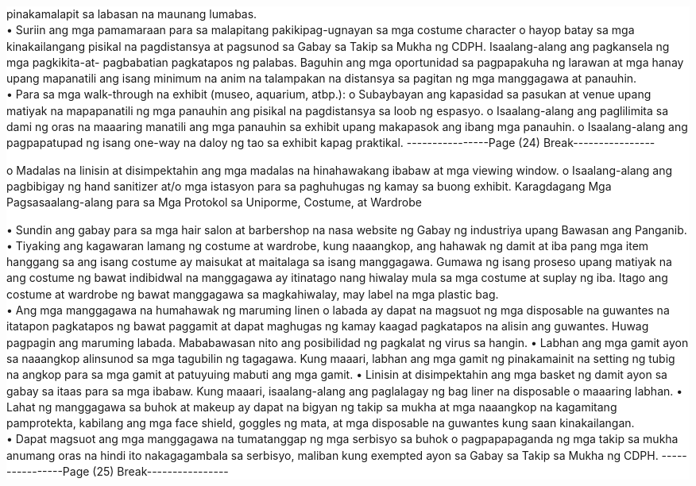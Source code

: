 pinakamalapit sa labasan na maunang lumabas.  
• Suriin ang mga pamamaraan para sa malapitang pakikipag-ugnayan 
sa mga costume character o hayop batay sa mga kinakailangang 
pisikal na pagdistansya at pagsunod sa Gabay sa Takip sa Mukha ng 
CDPH. Isaalang-alang ang pagkansela ng mga pagkikita-at-
pagbabatian pagkatapos ng palabas. Baguhin ang mga oportunidad 
sa pagpapakuha ng larawan at mga hanay upang mapanatili ang 
isang minimum na anim na talampakan na distansya sa pagitan ng 
mga manggagawa at panauhin.  
• Para sa mga walk-through na exhibit (museo, aquarium, atbp.): 
o Subaybayan ang kapasidad sa pasukan at venue upang matiyak 
na mapapanatili ng mga panauhin ang pisikal na pagdistansya 
sa loob ng espasyo. 
o Isaalang-alang ang paglilimita sa dami ng oras na maaaring 
manatili ang mga panauhin sa exhibit upang makapasok ang 
ibang mga panauhin. 
o Isaalang-alang ang pagpapatupad ng isang one-way na daloy 
ng tao sa exhibit kapag praktikal. 
----------------Page (24) Break----------------
 
o Madalas na linisin at disimpektahin ang mga madalas na 
hinahawakang ibabaw at mga viewing window. 
o Isaalang-alang ang pagbibigay ng hand sanitizer at/o mga 
istasyon para sa paghuhugas ng kamay sa buong exhibit. 
Karagdagang Mga Pagsasaalang-alang para 
sa Mga Protokol sa Uniporme, Costume, at 
Wardrobe 
 
• Sundin ang gabay para sa mga hair salon at barbershop na nasa 
website ng Gabay ng industriya upang Bawasan ang Panganib. 
• Tiyaking ang kagawaran lamang ng costume at wardrobe, kung 
naaangkop, ang hahawak ng damit at iba pang mga item 
hanggang sa ang isang costume ay maisukat at maitalaga sa isang 
manggagawa. Gumawa ng isang proseso upang matiyak na ang 
costume ng bawat indibidwal na manggagawa ay itinatago nang 
hiwalay mula sa mga costume at suplay ng iba. Itago ang costume 
at wardrobe ng bawat manggagawa sa magkahiwalay, may label 
na mga plastic bag.  
• Ang mga manggagawa na humahawak ng maruming linen o 
labada ay dapat na magsuot ng mga disposable na guwantes na 
itatapon pagkatapos ng bawat paggamit at dapat maghugas ng 
kamay kaagad pagkatapos na alisin ang guwantes. Huwag 
pagpagin ang maruming labada. Mababawasan nito ang 
posibilidad ng pagkalat ng virus sa hangin. 
• Labhan ang mga gamit ayon sa naaangkop alinsunod sa mga 
tagubilin ng tagagawa. Kung maaari, labhan ang mga gamit ng 
pinakamainit na setting ng tubig na angkop para sa mga gamit at 
patuyuing mabuti ang mga gamit. 
• Linisin at disimpektahin ang mga basket ng damit ayon sa gabay sa 
itaas para sa mga ibabaw. Kung maaari, isaalang-alang ang 
paglalagay ng bag liner na disposable o maaaring labhan. 
• Lahat ng manggagawa sa buhok at makeup ay dapat na bigyan ng 
takip sa mukha at mga naaangkop na kagamitang pamprotekta, 
kabilang ang mga face shield, goggles ng mata, at mga disposable 
na guwantes kung saan kinakailangan.  
• Dapat magsuot ang mga manggagawa na tumatanggap ng mga 
serbisyo sa buhok o pagpapapaganda ng mga takip sa mukha 
anumang oras na hindi ito nakagagambala sa serbisyo, maliban 
kung exempted ayon sa Gabay sa Takip sa Mukha ng CDPH. 
----------------Page (25) Break----------------
 